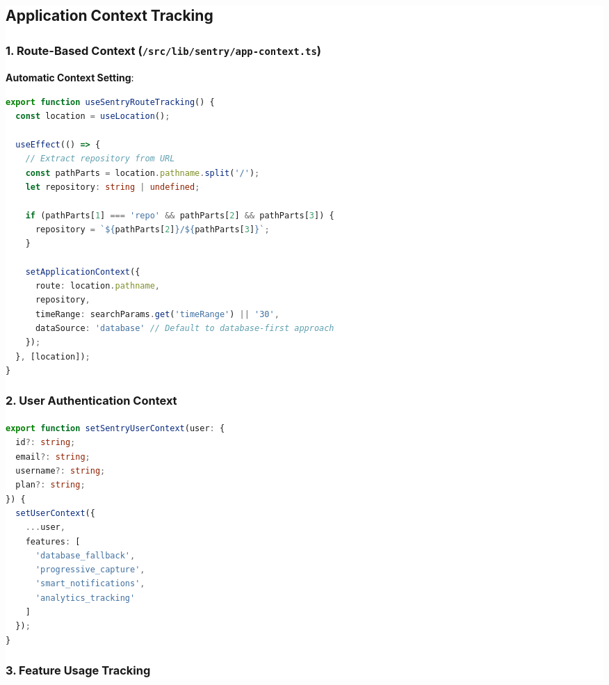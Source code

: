 ## Application Context Tracking

### 1. Route-Based Context (`/src/lib/sentry/app-context.ts`)

**Automatic Context Setting**:
```typescript
export function useSentryRouteTracking() {
  const location = useLocation();

  useEffect(() => {
    // Extract repository from URL
    const pathParts = location.pathname.split('/');
    let repository: string | undefined;
    
    if (pathParts[1] === 'repo' && pathParts[2] && pathParts[3]) {
      repository = `${pathParts[2]}/${pathParts[3]}`;
    }

    setApplicationContext({
      route: location.pathname,
      repository,
      timeRange: searchParams.get('timeRange') || '30',
      dataSource: 'database' // Default to database-first approach
    });
  }, [location]);
}
```

### 2. User Authentication Context

```typescript
export function setSentryUserContext(user: {
  id?: string;
  email?: string;
  username?: string;
  plan?: string;
}) {
  setUserContext({
    ...user,
    features: [
      'database_fallback',
      'progressive_capture',
      'smart_notifications',
      'analytics_tracking'
    ]
  });
}
```

### 3. Feature Usage Tracking
